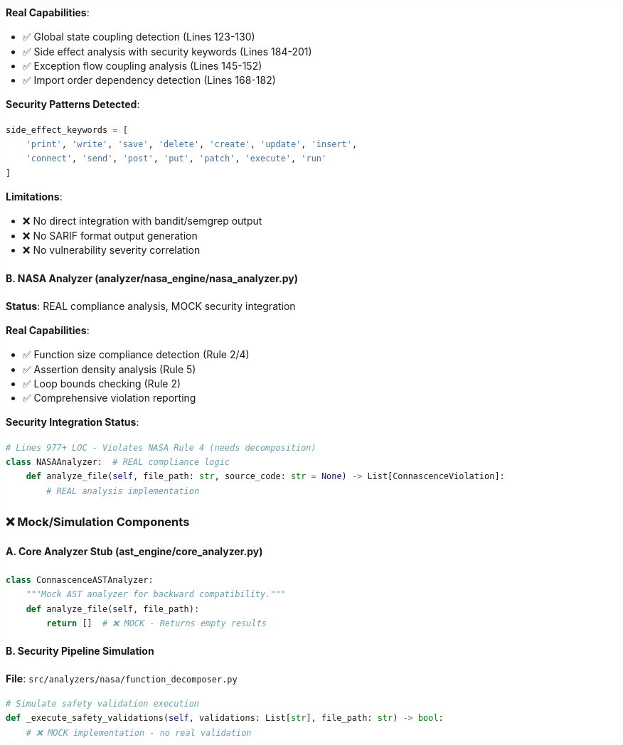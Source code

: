 **Real Capabilities**:
- ✅ Global state coupling detection (Lines 123-130)
- ✅ Side effect analysis with security keywords (Lines 184-201)
- ✅ Exception flow coupling analysis (Lines 145-152)
- ✅ Import order dependency detection (Lines 168-182)

**Security Patterns Detected**:
```python
side_effect_keywords = [
    'print', 'write', 'save', 'delete', 'create', 'update', 'insert',
    'connect', 'send', 'post', 'put', 'patch', 'execute', 'run'
]
```

**Limitations**:
- ❌ No direct integration with bandit/semgrep output
- ❌ No SARIF format output generation
- ❌ No vulnerability severity correlation

#### B. NASA Analyzer (analyzer/nasa_engine/nasa_analyzer.py)
**Status**: REAL compliance analysis, MOCK security integration

**Real Capabilities**:
- ✅ Function size compliance detection (Rule 2/4)
- ✅ Assertion density analysis (Rule 5) 
- ✅ Loop bounds checking (Rule 2)
- ✅ Comprehensive violation reporting

**Security Integration Status**:
```python
# Lines 977+ LOC - Violates NASA Rule 4 (needs decomposition)
class NASAAnalyzer:  # REAL compliance logic
    def analyze_file(self, file_path: str, source_code: str = None) -> List[ConnascenceViolation]:
        # REAL analysis implementation
```

### ❌ Mock/Simulation Components

#### A. Core Analyzer Stub (ast_engine/core_analyzer.py)
```python
class ConnascenceASTAnalyzer:
    """Mock AST analyzer for backward compatibility."""
    def analyze_file(self, file_path):
        return []  # ❌ MOCK - Returns empty results
```

#### B. Security Pipeline Simulation
**File**: `src/analyzers/nasa/function_decomposer.py`
```python
# Simulate safety validation execution
def _execute_safety_validations(self, validations: List[str], file_path: str) -> bool:
    # ❌ MOCK implementation - no real validation
```
